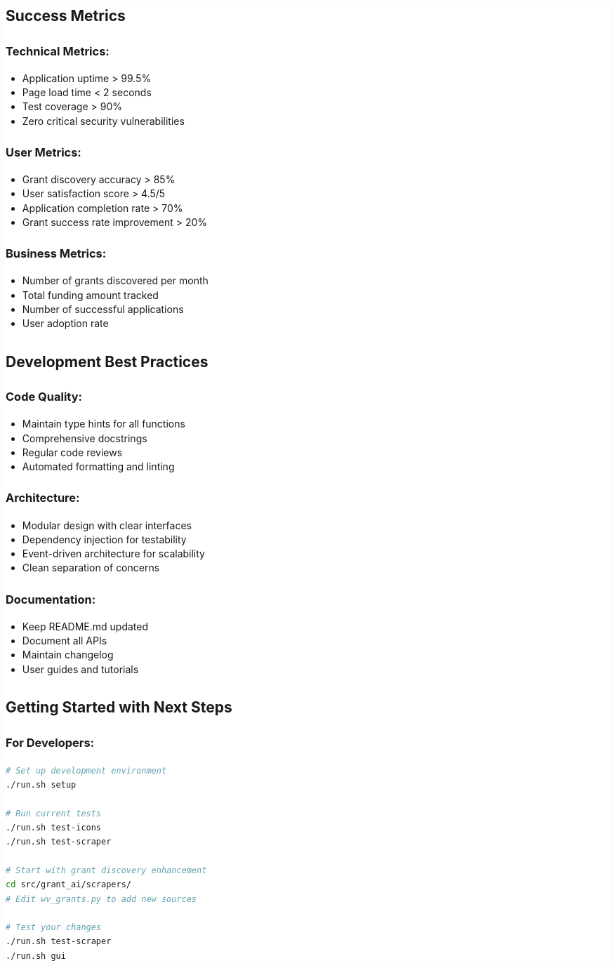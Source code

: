 ## Success Metrics

### Technical Metrics:
- Application uptime > 99.5%
- Page load time < 2 seconds
- Test coverage > 90%
- Zero critical security vulnerabilities

### User Metrics:
- Grant discovery accuracy > 85%
- User satisfaction score > 4.5/5
- Application completion rate > 70%
- Grant success rate improvement > 20%

### Business Metrics:
- Number of grants discovered per month
- Total funding amount tracked
- Number of successful applications
- User adoption rate

## Development Best Practices

### Code Quality:
- Maintain type hints for all functions
- Comprehensive docstrings
- Regular code reviews
- Automated formatting and linting

### Architecture:
- Modular design with clear interfaces
- Dependency injection for testability
- Event-driven architecture for scalability
- Clean separation of concerns

### Documentation:
- Keep README.md updated
- Document all APIs
- Maintain changelog
- User guides and tutorials

## Getting Started with Next Steps

### For Developers:
```bash
# Set up development environment
./run.sh setup

# Run current tests
./run.sh test-icons
./run.sh test-scraper

# Start with grant discovery enhancement
cd src/grant_ai/scrapers/
# Edit wv_grants.py to add new sources

# Test your changes
./run.sh test-scraper
./run.sh gui
```
